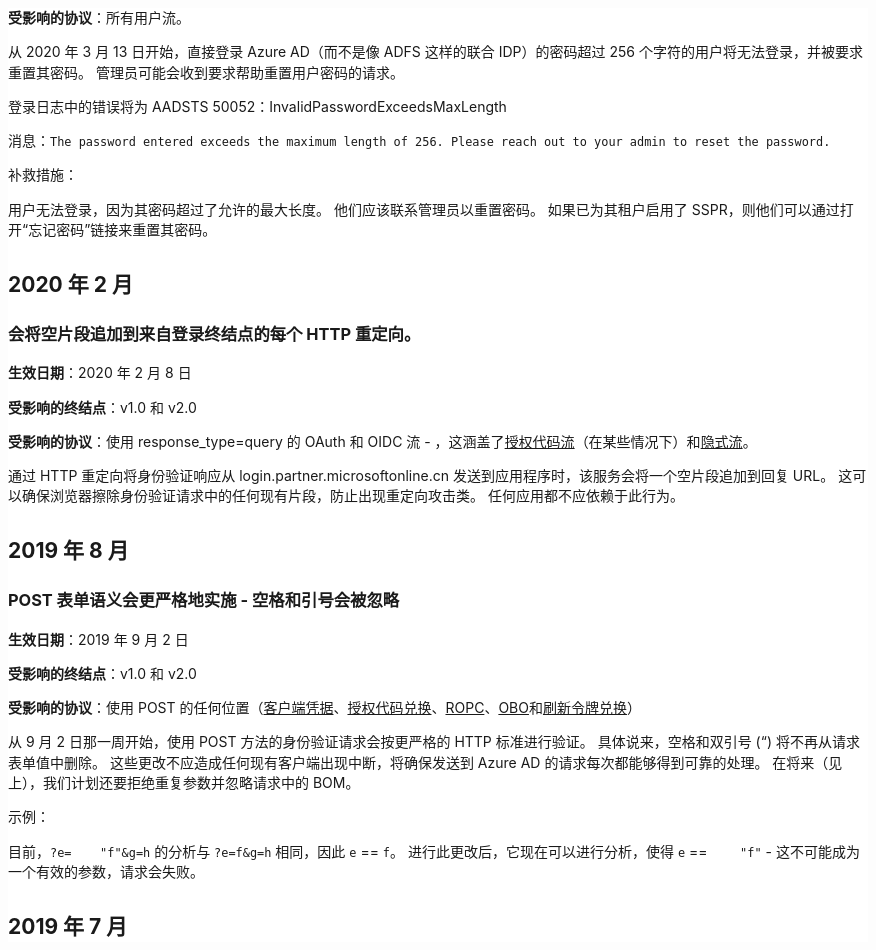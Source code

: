 **受影响的协议**：所有用户流。

从 2020 年 3 月 13 日开始，直接登录 Azure AD（而不是像 ADFS 这样的联合 IDP）的密码超过 256 个字符的用户将无法登录，并被要求重置其密码。  管理员可能会收到要求帮助重置用户密码的请求。

登录日志中的错误将为 AADSTS 50052：InvalidPasswordExceedsMaxLength

消息：`The password entered exceeds the maximum length of 256. Please reach out to your admin to reset the password.`

补救措施：

用户无法登录，因为其密码超过了允许的最大长度。 他们应该联系管理员以重置密码。 如果已为其租户启用了 SSPR，则他们可以通过打开“忘记密码”链接来重置其密码。



## <a name="february-2020"></a>2020 年 2 月

### <a name="empty-fragments-will-be-appended-to-every-http-redirect-from-the-login-endpoint"></a>会将空片段追加到来自登录终结点的每个 HTTP 重定向。

**生效日期**：2020 年 2 月 8 日

**受影响的终结点**：v1.0 和 v2.0

**受影响的协议**：使用 response_type=query 的 OAuth 和 OIDC 流 - ，这涵盖了[授权代码流](v2-oauth2-auth-code-flow.md)（在某些情况下）和[隐式流](v2-oauth2-implicit-grant-flow.md)。

通过 HTTP 重定向将身份验证响应从 login.partner.microsoftonline.cn 发送到应用程序时，该服务会将一个空片段追加到回复 URL。  这可以确保浏览器擦除身份验证请求中的任何现有片段，防止出现重定向攻击类。  任何应用都不应依赖于此行为。


## <a name="august-2019"></a>2019 年 8 月

### <a name="post-form-semantics-will-be-enforced-more-strictly---spaces-and-quotes-will-be-ignored"></a>POST 表单语义会更严格地实施 - 空格和引号会被忽略

**生效日期**：2019 年 9 月 2 日

**受影响的终结点**：v1.0 和 v2.0

**受影响的协议**：使用 POST 的任何位置（[客户端凭据](/active-directory/develop/v2-oauth2-client-creds-grant-flow)、[授权代码兑换](/active-directory/develop/v2-oauth2-auth-code-flow)、[ROPC](/active-directory/develop/v2-oauth-ropc)、[OBO](/active-directory/develop/v2-oauth2-on-behalf-of-flow)和[刷新令牌兑换](/active-directory/develop/v2-oauth2-auth-code-flow#refresh-the-access-token)）

从 9 月 2 日那一周开始，使用 POST 方法的身份验证请求会按更严格的 HTTP 标准进行验证。  具体说来，空格和双引号 (“) 将不再从请求表单值中删除。 这些更改不应造成任何现有客户端出现中断，将确保发送到 Azure AD 的请求每次都能够得到可靠的处理。 在将来（见上），我们计划还要拒绝重复参数并忽略请求中的 BOM。

示例：

目前，`?e=    "f"&g=h` 的分析与 `?e=f&g=h` 相同，因此 `e` == `f`。  进行此更改后，它现在可以进行分析，使得 `e` == `    "f"` - 这不可能成为一个有效的参数，请求会失败。


## <a name="july-2019"></a>2019 年 7 月
